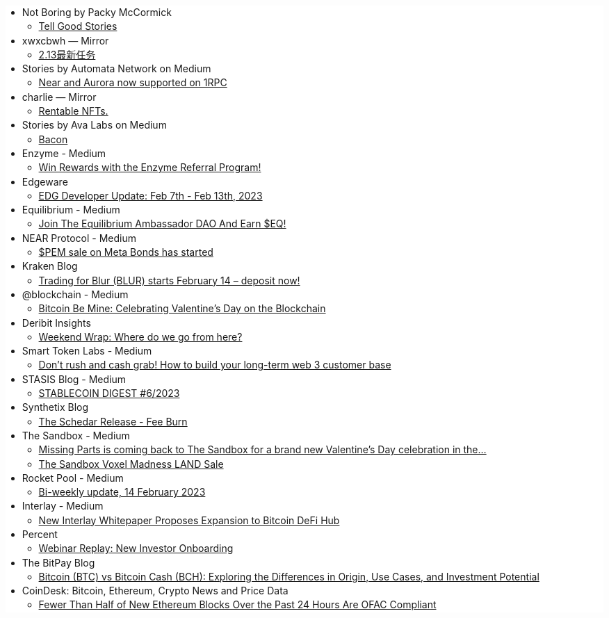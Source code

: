 - Not Boring by Packy McCormick
  - [Tell Good Stories](https://www.notboring.co/p/tell-good-stories)
- xwxcbwh — Mirror
  - [2.13最新任务](https://mirror.xyz/viveca.eth/DrTeDS5mj8ZXXc8eGMfot1S6qb_WG6NXOUzClNCHdJU)
- Stories by Automata Network on Medium
  - [Near and Aurora now supported on 1RPC](https://medium.com/atanetwork/near-and-aurora-now-supported-on-1rpc-6c41f41f7f00?source=rss-f15317e02c04------2)
- charlie — Mirror
  - [Rentable NFTs.](https://mirror.xyz/durbin.eth/fTEJiFff0nl8c9h6Xnt6VYAOjWA8kcNTPCnEBBTTbfo)
- Stories by Ava Labs on Medium
  - [Bacon](https://medium.com/@avalabs/bacon-b1bd057415db?source=rss-2d09314f14e9------2)
- Enzyme - Medium
  - [Win Rewards with the Enzyme Referral Program!](https://medium.com/enzymefinance/win-rewards-with-the-enzyme-referral-program-925a20da2155?source=rss----738060d65eb9---4)
- Edgeware
  - [EDG Developer Update: Feb 7th - Feb 13th, 2023](https://blog.edgewa.re/edg-developer-update-jan-31st-feb-6th-2023/)
- Equilibrium - Medium
  - [Join The Equilibrium Ambassador DAO And Earn $EQ!](https://medium.com/equilibrium-eosdt/join-the-equilibrium-ambassador-dao-and-earn-eq-5e21911d1134?source=rss----57df018d3ce6---4)
- NEAR Protocol - Medium
  - [$PEM sale on Meta Bonds has started](https://medium.com/nearprotocol/pem-sale-on-meta-bonds-has-started-4de6fdac4b98?source=rss----1128a53be4a7---4)
- Kraken Blog
  - [Trading for Blur (BLUR) starts February 14 – deposit now!](https://blog.kraken.com/post/17643/trading-for-blur-blur-starts-now/)
- @blockchain - Medium
  - [Bitcoin Be Mine: Celebrating Valentine’s Day on the Blockchain](https://medium.com/blockchain/bitcoin-be-mine-celebrating-valentines-day-on-the-blockchain-812c3fb62e2f?source=rss----8ac49aa8fe03---4)
- Deribit Insights
  - [Weekend Wrap: Where do we go from here?](https://insights.deribit.com/industry/weekend-wrap-where-do-we-go-from-here/)
- Smart Token Labs - Medium
  - [Don’t rush and cash grab! How to build your long-term web 3 customer base](https://medium.com/alphawallet/dont-rush-and-cash-grab-how-to-build-your-long-term-web-3-customer-base-1535c6a10036?source=rss----4bb94869cb8e---4)
- STASIS Blog - Medium
  - [STABLECOIN DIGEST #6/2023](https://medium.com/stasis-blog/stablecoin-digest-6-2023-cefdd2ef2ebe?source=rss----f79575ccb03---4)
- Synthetix Blog
  - [The Schedar Release - Fee Burn](https://blog.synthetix.io/the-schedar-release-fee-burn/)
- The Sandbox - Medium
  - [Missing Parts is coming back to The Sandbox for a brand new Valentine’s Day celebration in the…](https://medium.com/sandbox-game/missing-parts-is-coming-back-to-the-sandbox-for-a-brand-new-valentines-day-celebration-in-the-b91bd74c55a5?source=rss----df97fb047c1e---4)
  - [The Sandbox Voxel Madness LAND Sale](https://medium.com/sandbox-game/the-sandbox-voxel-madness-land-sale-4a9895eb4dca?source=rss----df97fb047c1e---4)
- Rocket Pool - Medium
  - [Bi-weekly update, 14 February 2023](https://medium.com/rocket-pool/bi-weekly-update-14-february-2023-2f855e8e72ef?source=rss----5245e87458b9---4)
- Interlay - Medium
  - [New Interlay Whitepaper Proposes Expansion to Bitcoin DeFi Hub](https://medium.com/interlay/new-interlay-whitepaper-proposes-expansion-to-bitcoin-defi-hub-979ad5950c5a?source=rss----31867097c1a3---4)
- Percent
  - [Webinar Replay: New Investor Onboarding](https://percent.com/blog/onboarding-webinar-replay/)
- The BitPay Blog
  - [Bitcoin (BTC) vs Bitcoin Cash (BCH): Exploring the Differences in Origin, Use Cases, and Investment Potential](https://bitpay.com/blog/bitcoin-vs-bitcoin-cash/)
- CoinDesk: Bitcoin, Ethereum, Crypto News and Price Data
  - [Fewer Than Half of New Ethereum Blocks Over the Past 24 Hours Are OFAC Compliant](https://www.coindesk.com/tech/2023/02/14/fewer-than-half-of-new-ethereum-blocks-over-the-past-24-hours-are-ofac-compliant/?utm_medium=referral&utm_source=rss&utm_campaign=headlines)